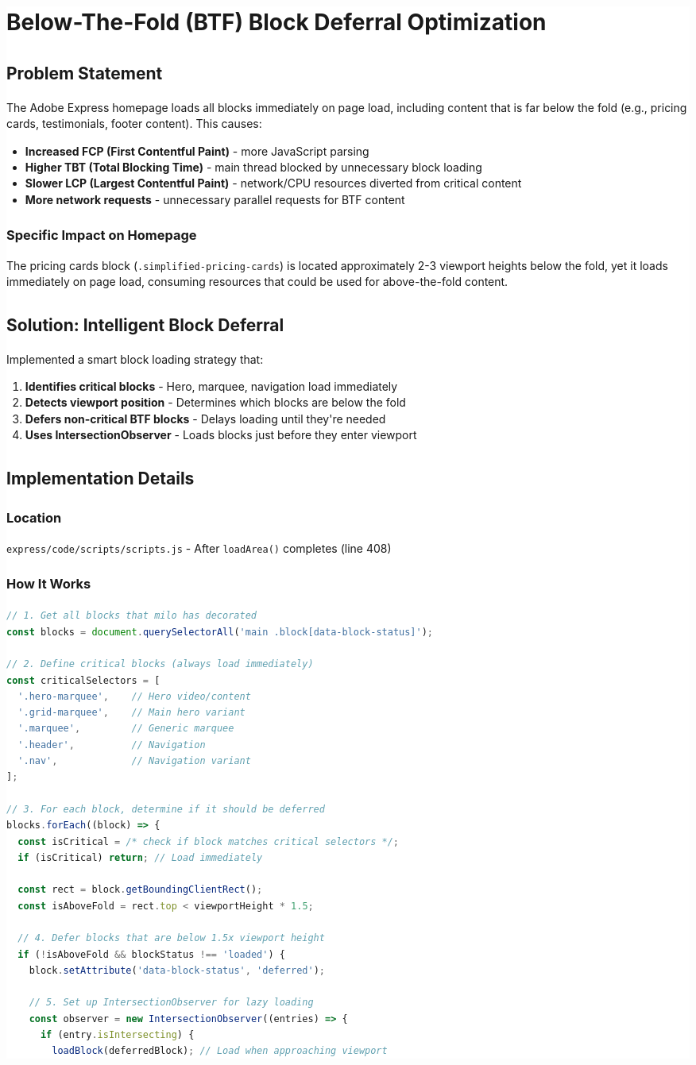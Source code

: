 # Below-The-Fold (BTF) Block Deferral Optimization

## Problem Statement

The Adobe Express homepage loads all blocks immediately on page load, including content that is far below the fold (e.g., pricing cards, testimonials, footer content). This causes:
- **Increased FCP (First Contentful Paint)** - more JavaScript parsing
- **Higher TBT (Total Blocking Time)** - main thread blocked by unnecessary block loading
- **Slower LCP (Largest Contentful Paint)** - network/CPU resources diverted from critical content
- **More network requests** - unnecessary parallel requests for BTF content

### Specific Impact on Homepage

The pricing cards block (`.simplified-pricing-cards`) is located approximately 2-3 viewport heights below the fold, yet it loads immediately on page load, consuming resources that could be used for above-the-fold content.

## Solution: Intelligent Block Deferral

Implemented a smart block loading strategy that:
1. **Identifies critical blocks** - Hero, marquee, navigation load immediately
2. **Detects viewport position** - Determines which blocks are below the fold
3. **Defers non-critical BTF blocks** - Delays loading until they're needed
4. **Uses IntersectionObserver** - Loads blocks just before they enter viewport

## Implementation Details

### Location
`express/code/scripts/scripts.js` - After `loadArea()` completes (line 408)

### How It Works

```javascript
// 1. Get all blocks that milo has decorated
const blocks = document.querySelectorAll('main .block[data-block-status]');

// 2. Define critical blocks (always load immediately)
const criticalSelectors = [
  '.hero-marquee',    // Hero video/content
  '.grid-marquee',    // Main hero variant
  '.marquee',         // Generic marquee
  '.header',          // Navigation
  '.nav',             // Navigation variant
];

// 3. For each block, determine if it should be deferred
blocks.forEach((block) => {
  const isCritical = /* check if block matches critical selectors */;
  if (isCritical) return; // Load immediately
  
  const rect = block.getBoundingClientRect();
  const isAboveFold = rect.top < viewportHeight * 1.5;
  
  // 4. Defer blocks that are below 1.5x viewport height
  if (!isAboveFold && blockStatus !== 'loaded') {
    block.setAttribute('data-block-status', 'deferred');
    
    // 5. Set up IntersectionObserver for lazy loading
    const observer = new IntersectionObserver((entries) => {
      if (entry.isIntersecting) {
        loadBlock(deferredBlock); // Load when approaching viewport
```